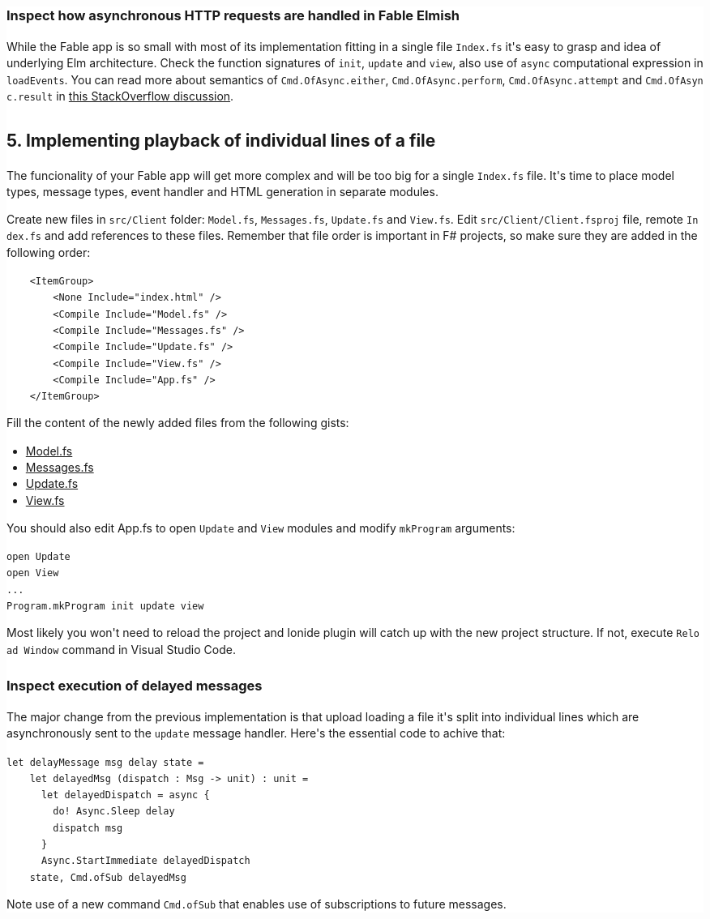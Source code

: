### Inspect how asynchronous HTTP requests are handled in Fable Elmish
While the Fable app is so small with most of its implementation fitting in a single file `Index.fs` it's easy to grasp and idea of underlying Elm architecture. Check the function signatures of `init`, `update` and `view`, also use of `async` computational expression in `loadEvents`. You can read more about semantics of `Cmd.OfAsync.either`, `Cmd.OfAsync.perform`, `Cmd.OfAsync.attempt` and `Cmd.OfAsync.result` in [this StackOverflow discussion](https://stackoverflow.com/questions/57619894/return-async-value-from-fable-remoting).

## 5. Implementing playback of individual lines of a file
The funcionality of your Fable app will get more complex and will be too big for a single `Index.fs` file. It's time to place model types, message types, event handler and HTML generation in separate modules.

Create new files in `src/Client` folder: `Model.fs`, `Messages.fs`, `Update.fs` and `View.fs`. Edit `src/Client/Client.fsproj` file, remote `Index.fs` and add references to these files. Remember that file order is important in F# projects, so make sure they are added in the following order:
```
    <ItemGroup>
        <None Include="index.html" />
        <Compile Include="Model.fs" />
        <Compile Include="Messages.fs" />
        <Compile Include="Update.fs" />
        <Compile Include="View.fs" />
        <Compile Include="App.fs" />
    </ItemGroup>
```
Fill the content of the newly added files from the following gists:
- [Model.fs](https://gist.github.com/object/d30401a8346451a7ac5cef2c8590f368)
- [Messages.fs](https://gist.github.com/object/f63e45eb156d6b65ed2de621a3cea122)
- [Update.fs](https://gist.github.com/object/f5c4608d722b54975c15956b6d66cccf)
- [View.fs](https://gist.github.com/object/1203a7b7e6f3b4012b77952ecdbe15e2)

You should also edit App.fs to open `Update` and `View` modules and modify `mkProgram` arguments:
```
open Update
open View
...
Program.mkProgram init update view
```
Most likely you won't need to reload the project and Ionide plugin will catch up with the new project structure. If not, execute `Reload Window` command in Visual Studio Code.

### Inspect execution of delayed messages
The major change from the previous implementation is that upload loading a file it's split into individual lines which are asynchronously sent to the `update` message handler. Here's the essential code to achive that:
```
let delayMessage msg delay state =
    let delayedMsg (dispatch : Msg -> unit) : unit =
      let delayedDispatch = async {
        do! Async.Sleep delay
        dispatch msg
      }
      Async.StartImmediate delayedDispatch
    state, Cmd.ofSub delayedMsg
```
Note use of a new command `Cmd.ofSub` that enables use of subscriptions to future messages.
